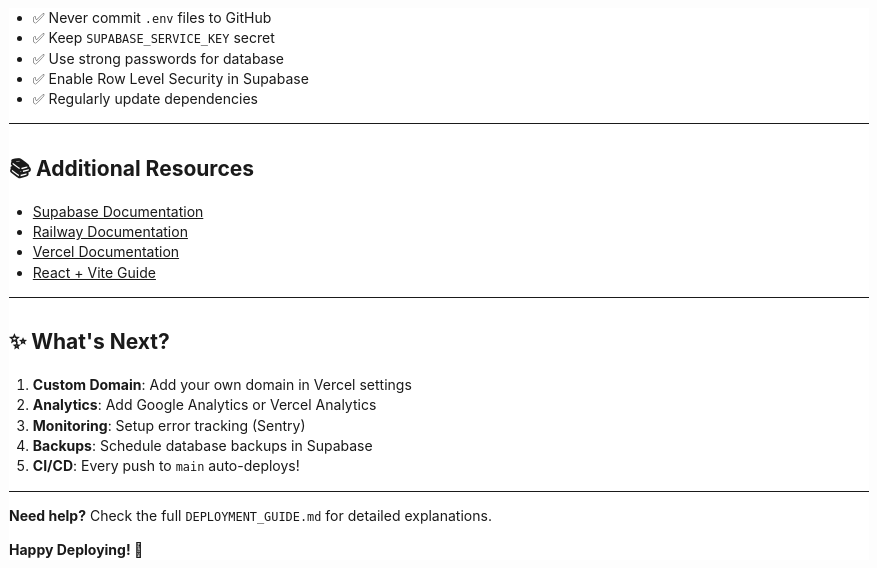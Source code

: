 - ✅ Never commit `.env` files to GitHub
- ✅ Keep `SUPABASE_SERVICE_KEY` secret
- ✅ Use strong passwords for database
- ✅ Enable Row Level Security in Supabase
- ✅ Regularly update dependencies

---

## 📚 Additional Resources

- [Supabase Documentation](https://supabase.com/docs)
- [Railway Documentation](https://docs.railway.app)
- [Vercel Documentation](https://vercel.com/docs)
- [React + Vite Guide](https://vitejs.dev/guide/)

---

## ✨ What's Next?

1. **Custom Domain**: Add your own domain in Vercel settings
2. **Analytics**: Add Google Analytics or Vercel Analytics
3. **Monitoring**: Setup error tracking (Sentry)
4. **Backups**: Schedule database backups in Supabase
5. **CI/CD**: Every push to `main` auto-deploys!

---

**Need help?** Check the full `DEPLOYMENT_GUIDE.md` for detailed explanations.

**Happy Deploying! 🚀**
